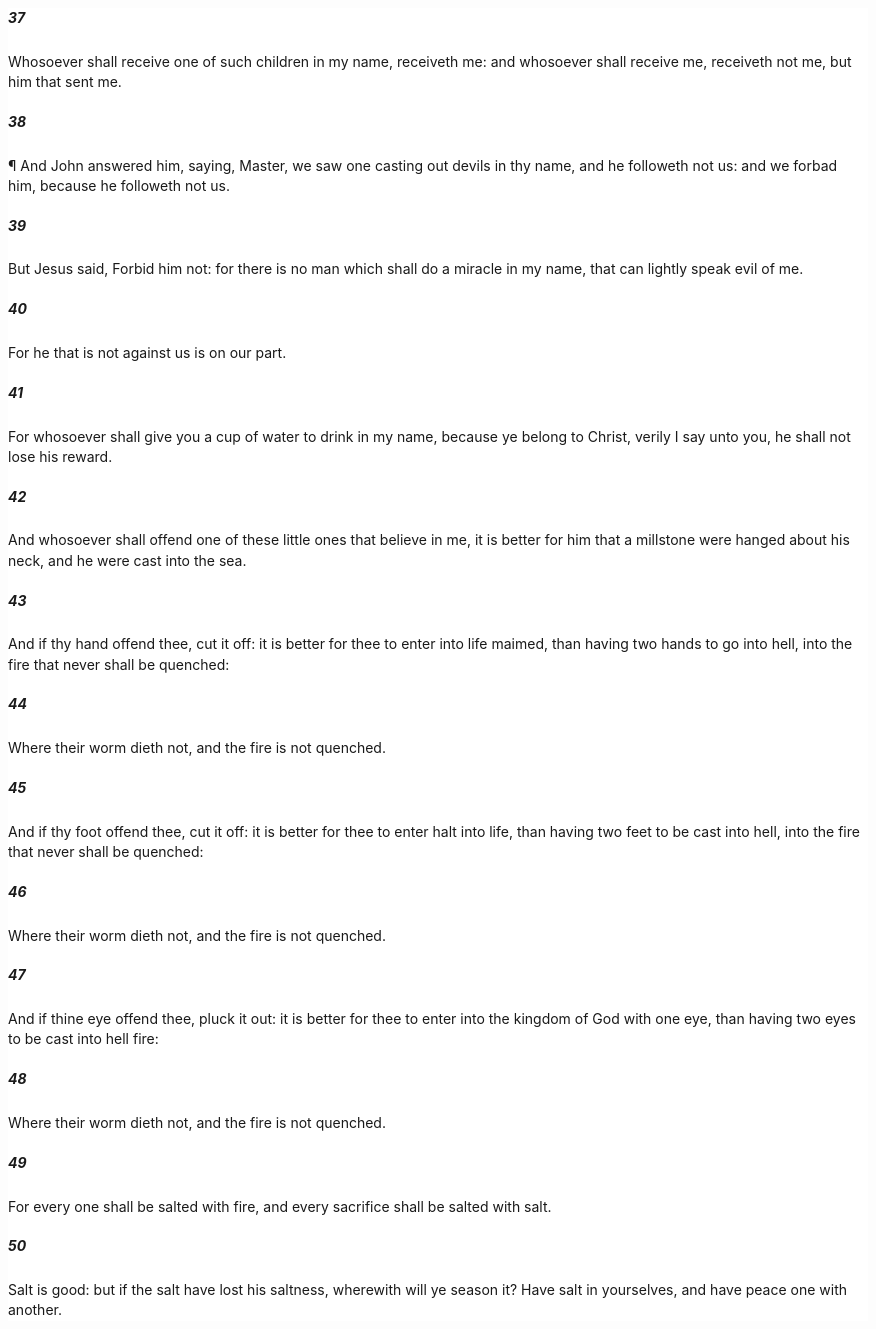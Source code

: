 ##### 37

Whosoever shall receive one of such children in my name, receiveth me: and whosoever shall receive me, receiveth not me, but him that sent me.

##### 38

¶ And John answered him, saying, Master, we saw one casting out devils in thy name, and he followeth not us: and we forbad him, because he followeth not us.

##### 39

But Jesus said, Forbid him not: for there is no man which shall do a miracle in my name, that can lightly speak evil of me.

##### 40

For he that is not against us is on our part.

##### 41

For whosoever shall give you a cup of water to drink in my name, because ye belong to Christ, verily I say unto you, he shall not lose his reward.

##### 42

And whosoever shall offend one of these little ones that believe in me, it is better for him that a millstone were hanged about his neck, and he were cast into the sea.

##### 43

And if thy hand offend thee, cut it off: it is better for thee to enter into life maimed, than having two hands to go into hell, into the fire that never shall be quenched:

##### 44

Where their worm dieth not, and the fire is not quenched.

##### 45

And if thy foot offend thee, cut it off: it is better for thee to enter halt into life, than having two feet to be cast into hell, into the fire that never shall be quenched:

##### 46

Where their worm dieth not, and the fire is not quenched.

##### 47

And if thine eye offend thee, pluck it out: it is better for thee to enter into the kingdom of God with one eye, than having two eyes to be cast into hell fire:

##### 48

Where their worm dieth not, and the fire is not quenched.

##### 49

For every one shall be salted with fire, and every sacrifice shall be salted with salt.

##### 50

Salt is good: but if the salt have lost his saltness, wherewith will ye season it? Have salt in yourselves, and have peace one with another.

